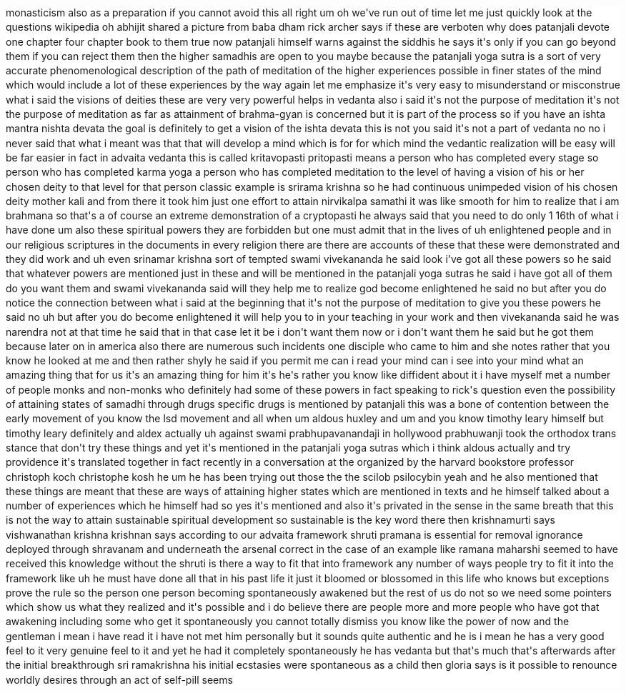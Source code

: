 monasticism also as a preparation if you cannot avoid this all right um oh we've run out of time let me just quickly look at the questions wikipedia oh abhijit shared a picture from baba dham rick archer says if these are verboten why does patanjali devote one chapter four chapter book to them true now patanjali himself warns against the siddhis he says it's only if you can go beyond them if you can reject them then the higher samadhis are open to you maybe because the patanjali yoga sutra is a sort of very accurate phenomenological description of the path of meditation of the higher experiences possible in finer states of the mind which would include a lot of these experiences by the way again let me emphasize it's very easy to misunderstand or misconstrue what i said the visions of deities these are very very powerful helps in vedanta also i said it's not the purpose of meditation it's not the purpose of meditation as far as attainment of brahma-gyan is concerned but it is part of the process so if you have an ishta mantra nishta devata the goal is definitely to get a vision of the ishta devata this is not you said it's not a part of vedanta no no i never said that what i meant was that that will develop a mind which is for for which mind the vedantic realization will be easy will be far easier in fact in advaita vedanta this is called kritavopasti pritopasti means a person who has completed every stage so person who has completed karma yoga a person who has completed meditation to the level of having a vision of his or her chosen deity to that level for that person classic example is srirama krishna so he had continuous unimpeded vision of his chosen deity mother kali and from there it took him just one effort to attain nirvikalpa samathi it was like smooth for him to realize that i am brahmana so that's a of course an extreme demonstration of a cryptopasti he always said that you need to do only 1 16th of what i have done um also these spiritual powers they are forbidden but one must admit that in the lives of uh enlightened people and in our religious scriptures in the documents in every religion there are there are accounts of these that these were demonstrated and they did work and uh even srinamar krishna sort of tempted swami vivekananda he said look i've got all these powers so he said that whatever powers are mentioned just in these and will be mentioned in the patanjali yoga sutras he said i have got all of them do you want them and swami vivekananda said will they help me to realize god become enlightened he said no but after you do notice the connection between what i said at the beginning that it's not the purpose of meditation to give you these powers he said no uh but after you do become enlightened it will help you to in your teaching in your work and then vivekananda said he was narendra not at that time he said that in that case let it be i don't want them now or i don't want them he said but he got them because later on in america also there are numerous such incidents one disciple who came to him and she notes rather that you know he looked at me and then rather shyly he said if you permit me can i read your mind can i see into your mind what an amazing thing that for us it's an amazing thing for him it's he's rather you know like diffident about it i have myself met a number of people monks and non-monks who definitely had some of these powers in fact speaking to rick's question even the possibility of attaining states of samadhi through drugs specific drugs is mentioned by patanjali this was a bone of contention between the early movement of you know the lsd movement and all when um aldous huxley and um and you know timothy leary himself but timothy leary definitely and aldex actually uh against swami prabhupavanandaji in hollywood prabhuwanji took the orthodox trans stance that don't try these things and yet it's mentioned in the patanjali yoga sutras which i think aldous actually and try providence it's translated together in fact recently in a conversation at the organized by the harvard bookstore professor christoph koch christophe kosh he um he has been trying out those the the scilob psilocybin yeah and he also mentioned that these things are meant that these are ways of attaining higher states which are mentioned in texts and he himself talked about a number of experiences which he himself had so yes it's mentioned and also it's privated in the sense in the same breath that this is not the way to attain sustainable spiritual development so sustainable is the key word there then krishnamurti says vishwanathan krishna krishnan says according to our advaita framework shruti pramana is essential for removal ignorance deployed through shravanam and underneath the arsenal correct in the case of an example like ramana maharshi seemed to have received this knowledge without the shruti is there a way to fit that into framework any number of ways people try to fit it into the framework like uh he must have done all that in his past life it just it bloomed or blossomed in this life who knows but exceptions prove the rule so the person one person becoming spontaneously awakened but the rest of us do not so we need some pointers which show us what they realized and it's possible and i do believe there are people more and more people who have got that awakening including some who get it spontaneously you cannot totally dismiss you know like the power of now and the gentleman i mean i have read it i have not met him personally but it sounds quite authentic and he is i mean he has a very good feel to it very genuine feel to it and yet he had it completely spontaneously he has vedanta but that's much that's afterwards after the initial breakthrough sri ramakrishna his initial ecstasies were spontaneous as a child then gloria says is it possible to renounce worldly desires through an act of self-pill seems